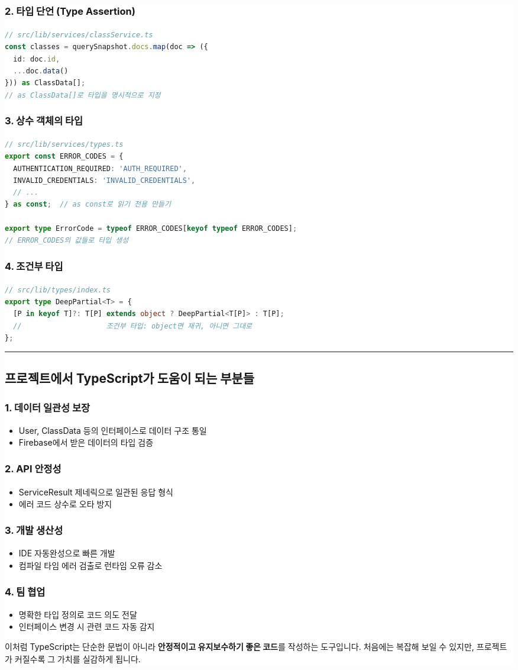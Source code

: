 ### 2. 타입 단언 (Type Assertion)
```typescript
// src/lib/services/classService.ts  
const classes = querySnapshot.docs.map(doc => ({
  id: doc.id,
  ...doc.data()
})) as ClassData[];
// as ClassData[]로 타입을 명시적으로 지정
```

### 3. 상수 객체의 타입
```typescript
// src/lib/services/types.ts
export const ERROR_CODES = {
  AUTHENTICATION_REQUIRED: 'AUTH_REQUIRED',
  INVALID_CREDENTIALS: 'INVALID_CREDENTIALS',
  // ...
} as const;  // as const로 읽기 전용 만들기

export type ErrorCode = typeof ERROR_CODES[keyof typeof ERROR_CODES];
// ERROR_CODES의 값들로 타입 생성
```

### 4. 조건부 타입
```typescript
// src/lib/types/index.ts
export type DeepPartial<T> = {
  [P in keyof T]?: T[P] extends object ? DeepPartial<T[P]> : T[P];
  //                    조건부 타입: object면 재귀, 아니면 그대로
};
```

---

## 프로젝트에서 TypeScript가 도움이 되는 부분들

### 1. **데이터 일관성 보장**
- User, ClassData 등의 인터페이스로 데이터 구조 통일
- Firebase에서 받은 데이터의 타입 검증

### 2. **API 안정성**  
- ServiceResult<T> 제네릭으로 일관된 응답 형식
- 에러 코드 상수로 오타 방지

### 3. **개발 생산성**
- IDE 자동완성으로 빠른 개발
- 컴파일 타임 에러 검출로 런타임 오류 감소

### 4. **팀 협업**
- 명확한 타입 정의로 코드 의도 전달
- 인터페이스 변경 시 관련 코드 자동 감지

이처럼 TypeScript는 단순한 문법이 아니라 **안정적이고 유지보수하기 좋은 코드**를 작성하는 도구입니다. 처음에는 복잡해 보일 수 있지만, 프로젝트가 커질수록 그 가치를 실감하게 됩니다.